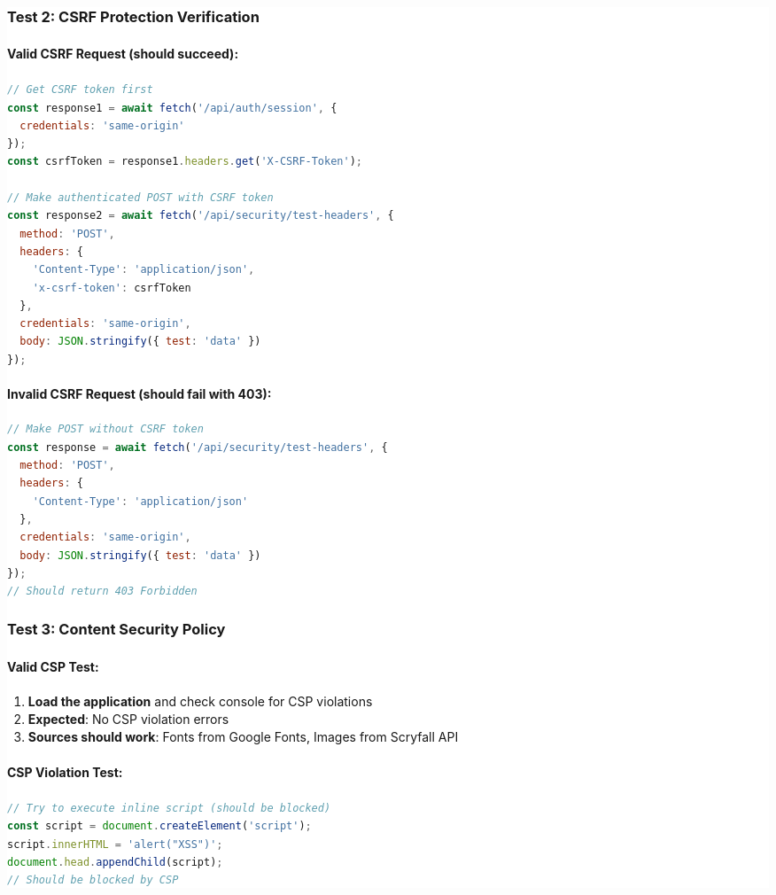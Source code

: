 ### **Test 2: CSRF Protection Verification**

#### Valid CSRF Request (should succeed):
```javascript
// Get CSRF token first
const response1 = await fetch('/api/auth/session', {
  credentials: 'same-origin'
});
const csrfToken = response1.headers.get('X-CSRF-Token');

// Make authenticated POST with CSRF token
const response2 = await fetch('/api/security/test-headers', {
  method: 'POST',
  headers: {
    'Content-Type': 'application/json',
    'x-csrf-token': csrfToken
  },
  credentials: 'same-origin',
  body: JSON.stringify({ test: 'data' })
});
```

#### Invalid CSRF Request (should fail with 403):
```javascript
// Make POST without CSRF token
const response = await fetch('/api/security/test-headers', {
  method: 'POST',
  headers: {
    'Content-Type': 'application/json'
  },
  credentials: 'same-origin',
  body: JSON.stringify({ test: 'data' })
});
// Should return 403 Forbidden
```

### **Test 3: Content Security Policy**

#### Valid CSP Test:
1. **Load the application** and check console for CSP violations
2. **Expected**: No CSP violation errors
3. **Sources should work**: Fonts from Google Fonts, Images from Scryfall API

#### CSP Violation Test:
```javascript
// Try to execute inline script (should be blocked)
const script = document.createElement('script');
script.innerHTML = 'alert("XSS")';
document.head.appendChild(script);
// Should be blocked by CSP
```
